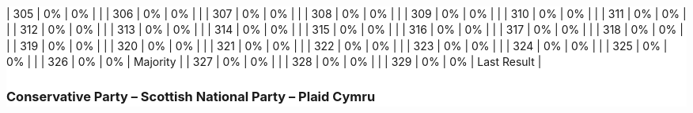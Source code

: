 | 305 | 0% | 0% |  |
| 306 | 0% | 0% |  |
| 307 | 0% | 0% |  |
| 308 | 0% | 0% |  |
| 309 | 0% | 0% |  |
| 310 | 0% | 0% |  |
| 311 | 0% | 0% |  |
| 312 | 0% | 0% |  |
| 313 | 0% | 0% |  |
| 314 | 0% | 0% |  |
| 315 | 0% | 0% |  |
| 316 | 0% | 0% |  |
| 317 | 0% | 0% |  |
| 318 | 0% | 0% |  |
| 319 | 0% | 0% |  |
| 320 | 0% | 0% |  |
| 321 | 0% | 0% |  |
| 322 | 0% | 0% |  |
| 323 | 0% | 0% |  |
| 324 | 0% | 0% |  |
| 325 | 0% | 0% |  |
| 326 | 0% | 0% | Majority |
| 327 | 0% | 0% |  |
| 328 | 0% | 0% |  |
| 329 | 0% | 0% | Last Result |

### Conservative Party – Scottish National Party – Plaid Cymru
